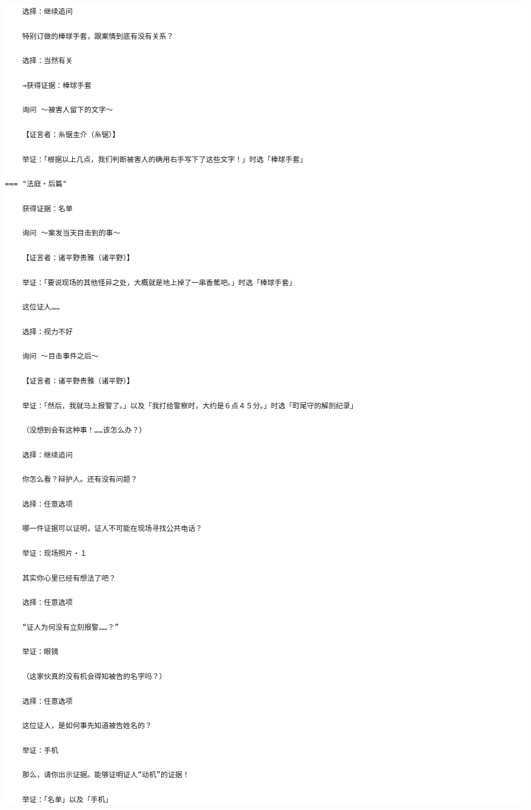		选择：继续追问

		特别订做的棒球手套，跟案情到底有没有关系？

		选择：当然有关

		→获得证据：棒球手套

		询问 ～被害人留下的文字～

		【证言者：糸锯圭介（糸锯）】

		举证：「根据以上几点，我们判断被害人的确用右手写下了这些文字！」时选「棒球手套」

	=== "法庭‧后篇"

		获得证据：名单

		询问 ～案发当天目击到的事～

		【证言者：诸平野贵雅（诸平野）】

		举证：「要说现场的其他怪异之处，大概就是地上掉了一串香蕉吧。」时选「棒球手套」

		这位证人……

		选择：视力不好

		询问 ～目击事件之后～

		【证言者：诸平野贵雅（诸平野）】

		举证：「然后，我就马上报警了。」以及「我打给警察时，大约是６点４５分。」时选「町尾守的解剖纪录」

		（没想到会有这种事！……该怎么办？）

		选择：继续追问

		你怎么看？辩护人。还有没有问题？

		选择：任意选项

		哪一件证据可以证明，证人不可能在现场寻找公共电话？

		举证：现场照片‧１

		其实你心里已经有想法了吧？

		选择：任意选项

		“证人为何没有立刻报警……？”

		举证：眼镜

		（这家伙真的没有机会得知被告的名字吗？）

		选择：任意选项

		这位证人，是如何事先知道被告姓名的？

		举证：手机

		那么，请你出示证据。能够证明证人“动机”的证据！

		举证：「名单」以及「手机」
